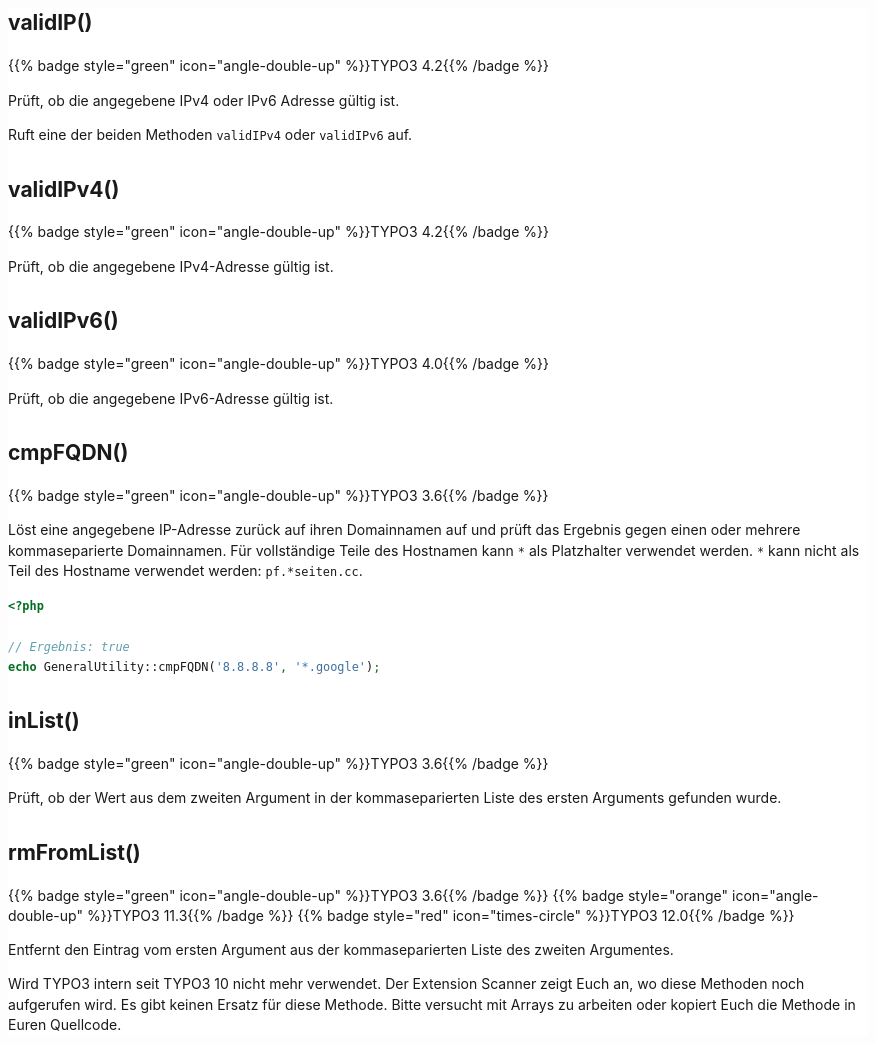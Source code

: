 ## validIP()

{{% badge style="green" icon="angle-double-up" %}}TYPO3 4.2{{% /badge %}}

Prüft, ob die angegebene IPv4 oder IPv6 Adresse gültig ist.

Ruft eine der beiden Methoden `validIPv4` oder `validIPv6` auf.


## validIPv4()

{{% badge style="green" icon="angle-double-up" %}}TYPO3 4.2{{% /badge %}}

Prüft, ob die angegebene IPv4-Adresse gültig ist.

## validIPv6()

{{% badge style="green" icon="angle-double-up" %}}TYPO3 4.0{{% /badge %}}

Prüft, ob die angegebene IPv6-Adresse gültig ist.

## cmpFQDN()

{{% badge style="green" icon="angle-double-up" %}}TYPO3 3.6{{% /badge %}}

Löst eine angegebene IP-Adresse zurück auf ihren Domainnamen auf und prüft das Ergebnis gegen einen oder mehrere kommaseparierte Domainnamen. Für vollständige Teile des Hostnamen kann `*` als Platzhalter verwendet werden. `*` kann nicht als Teil des Hostname verwendet werden: `pf.*seiten.cc`.

```php
<?php

// Ergebnis: true
echo GeneralUtility::cmpFQDN('8.8.8.8', '*.google');
```

## inList()

{{% badge style="green" icon="angle-double-up" %}}TYPO3 3.6{{% /badge %}}

Prüft, ob der Wert aus dem zweiten Argument in der kommaseparierten Liste des ersten Arguments gefunden wurde. 

## rmFromList()

{{% badge style="green" icon="angle-double-up" %}}TYPO3 3.6{{% /badge %}}
{{% badge style="orange" icon="angle-double-up" %}}TYPO3 11.3{{% /badge %}}
{{% badge style="red" icon="times-circle" %}}TYPO3 12.0{{% /badge %}}

Entfernt den Eintrag vom ersten Argument aus der kommaseparierten Liste des zweiten Argumentes.

Wird TYPO3 intern seit TYPO3 10 nicht mehr verwendet. Der Extension Scanner zeigt Euch an, wo diese Methoden noch aufgerufen wird. Es gibt keinen Ersatz für diese Methode. Bitte versucht mit Arrays zu arbeiten oder kopiert Euch die Methode in Euren Quellcode.
